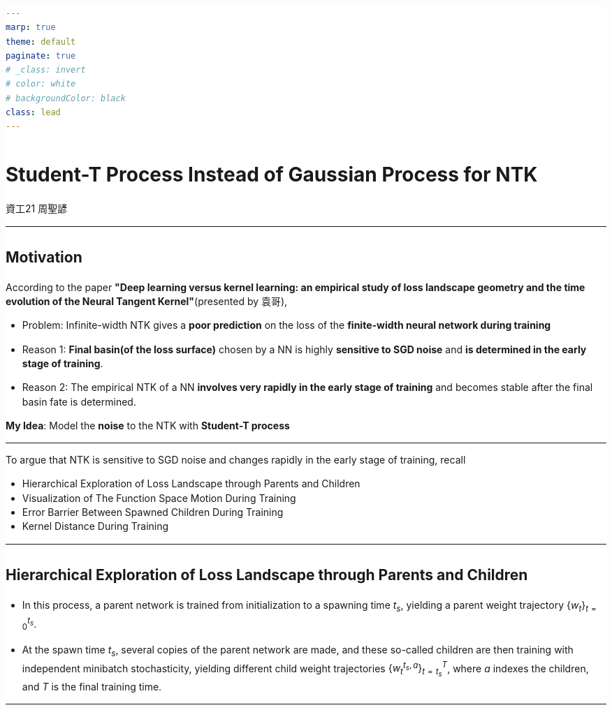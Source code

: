 ```yaml
---
marp: true
theme: default
paginate: true
# _class: invert
# color: white
# backgroundColor: black
class: lead
---
```


# Student-T Process Instead of Gaussian Process for NTK

資工21 周聖諺

---

## Motivation

According to the paper **"Deep learning versus kernel learning: an empirical study of loss landscape geometry and the time evolution of the Neural Tangent Kernel"**(presented by 袁哥), 

- Problem: Infinite-width NTK gives a **poor prediction** on the loss of the **finite-width neural network during training** 

- Reason 1: **Final basin(of the loss surface)** chosen by a NN is highly **sensitive to SGD noise** and **is determined in the early stage of training**.

- Reason 2: The empirical NTK of a NN **involves very rapidly in the early stage of training** and becomes stable after the final basin fate is determined.

**My Idea**: Model the **noise** to the NTK with **Student-T process**

---

To argue that NTK is sensitive to SGD noise and changes rapidly in the early stage of training, recall 

- Hierarchical Exploration of Loss Landscape through Parents and Children
- Visualization of The Function Space Motion During Training
- Error Barrier Between Spawned Children During Training
- Kernel Distance During Training

---

## Hierarchical Exploration of Loss Landscape through Parents and Children

- In this process, a parent network is trained from initialization to a spawning time $t_{s}$, yielding a parent weight trajectory $\{ w_{t} \}_{t=0}^{t_{s}}$.

- At the spawn time $t_{s}$, several copies of the parent network are made, and these so-called children are then training with independent minibatch stochasticity, yielding different child weight trajectories $\{ w_{t}^{t_{s}, a} \}_{t=t_{s}}^{T}$, where $a$ indexes the children, and $T$ is the final training time.

---